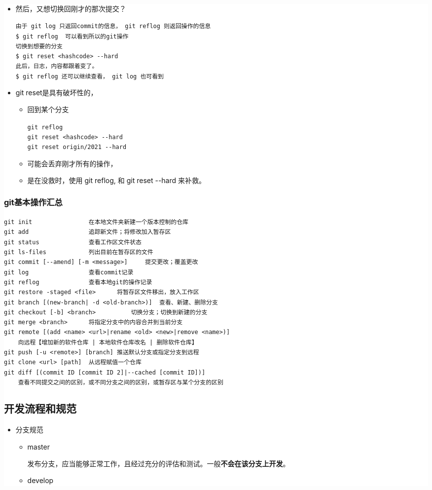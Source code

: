   * 然后，又想切换回刚才的那次提交？

    ```
    由于 git log 只返回commit的信息， git reflog 则返回操作的信息
    $ git reflog  可以看到所以的git操作
    切换到想要的分支
    $ git reset <hashcode> --hard
    此后，日志，内容都跟着变了。
    $ git reflog 还可以继续查看， git log 也可看到
    ```

  * git reset是具有破坏性的，

    * 回到某个分支

      ```
      git reflog
      git reset <hashcode> --hard
      git reset origin/2021 --hard
      ```

    * 可能会丢弃刚才所有的操作，

    * 是在没救时，使用 git reflog,  和 git reset <hashcode> --hard 来补救。

### git基本操作汇总

```
git init				在本地文件夹新建一个版本控制的仓库
git add					追踪新文件；将修改加入暂存区
git status				查看工作区文件状态
git ls-files			列出目前在暂存区的文件
git commit [--amend] [-m <message>]		提交更改；覆盖更改
git log					查看commit记录
git reflog				查看本地git的操作记录
git restore -staged <file>		将暂存区文件移出，放入工作区
git branch [(new-branch| -d <old-branch>)]	查看、新建、删除分支
git checkout [-b] <branch>			切换分支；切换到新建的分支
git merge <branch>		将指定分支中的内容合并到当前分支
git remote [(add <name> <url>|rename <old> <new>|remove <name>)]
	向远程【增加新的软件仓库 | 本地软件仓库改名 | 删除软件仓库】
git push [-u <remote>] [branch]	推送默认分支或指定分支到远程
git clone <url> [path]	从远程赋值一个仓库
git diff [(commit ID [commit ID 2]|--cached [commit ID])]
	查看不同提交之间的区别，或不同分支之间的区别，或暂存区与某个分支的区别
```

## 开发流程和规范

* 分支规范

  * master

    发布分支，应当能够正常工作，且经过充分的评估和测试。一般**不会在该分支上开发**。

  * develop

